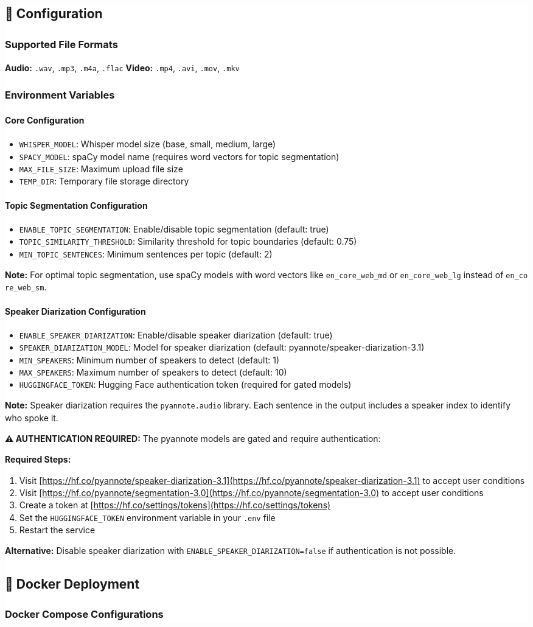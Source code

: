 ## 🔧 Configuration

### Supported File Formats

**Audio:** `.wav`, `.mp3`, `.m4a`, `.flac`
**Video:** `.mp4`, `.avi`, `.mov`, `.mkv`

### Environment Variables

#### Core Configuration
- `WHISPER_MODEL`: Whisper model size (base, small, medium, large)
- `SPACY_MODEL`: spaCy model name (requires word vectors for topic segmentation)
- `MAX_FILE_SIZE`: Maximum upload file size
- `TEMP_DIR`: Temporary file storage directory

#### Topic Segmentation Configuration
- `ENABLE_TOPIC_SEGMENTATION`: Enable/disable topic segmentation (default: true)
- `TOPIC_SIMILARITY_THRESHOLD`: Similarity threshold for topic boundaries (default: 0.75)
- `MIN_TOPIC_SENTENCES`: Minimum sentences per topic (default: 2)

**Note:** For optimal topic segmentation, use spaCy models with word vectors like `en_core_web_md` or `en_core_web_lg` instead of `en_core_web_sm`.

#### Speaker Diarization Configuration
- `ENABLE_SPEAKER_DIARIZATION`: Enable/disable speaker diarization (default: true)
- `SPEAKER_DIARIZATION_MODEL`: Model for speaker diarization (default: pyannote/speaker-diarization-3.1)
- `MIN_SPEAKERS`: Minimum number of speakers to detect (default: 1)
- `MAX_SPEAKERS`: Maximum number of speakers to detect (default: 10)
- `HUGGINGFACE_TOKEN`: Hugging Face authentication token (required for gated models)

**Note:** Speaker diarization requires the `pyannote.audio` library. Each sentence in the output includes a speaker index to identify who spoke it.

**⚠️ AUTHENTICATION REQUIRED:** The pyannote models are gated and require authentication:

**Required Steps:**
1. Visit [https://hf.co/pyannote/speaker-diarization-3.1](https://hf.co/pyannote/speaker-diarization-3.1) to accept user conditions
2. Visit [https://hf.co/pyannote/segmentation-3.0](https://hf.co/pyannote/segmentation-3.0) to accept user conditions
3. Create a token at [https://hf.co/settings/tokens](https://hf.co/settings/tokens)
4. Set the `HUGGINGFACE_TOKEN` environment variable in your `.env` file
5. Restart the service

**Alternative:** Disable speaker diarization with `ENABLE_SPEAKER_DIARIZATION=false` if authentication is not possible.

## 🐳 Docker Deployment

### Docker Compose Configurations
